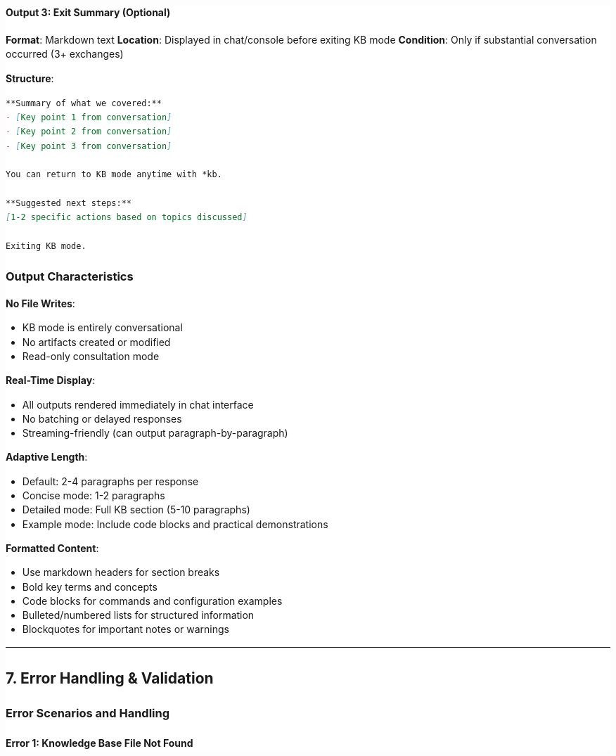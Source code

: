 #### Output 3: Exit Summary (Optional)

**Format**: Markdown text
**Location**: Displayed in chat/console before exiting KB mode
**Condition**: Only if substantial conversation occurred (3+ exchanges)

**Structure**:
```markdown
**Summary of what we covered:**
- [Key point 1 from conversation]
- [Key point 2 from conversation]
- [Key point 3 from conversation]

You can return to KB mode anytime with *kb.

**Suggested next steps:**
[1-2 specific actions based on topics discussed]

Exiting KB mode.
```

### Output Characteristics

**No File Writes**:
- KB mode is entirely conversational
- No artifacts created or modified
- Read-only consultation mode

**Real-Time Display**:
- All outputs rendered immediately in chat interface
- No batching or delayed responses
- Streaming-friendly (can output paragraph-by-paragraph)

**Adaptive Length**:
- Default: 2-4 paragraphs per response
- Concise mode: 1-2 paragraphs
- Detailed mode: Full KB section (5-10 paragraphs)
- Example mode: Include code blocks and practical demonstrations

**Formatted Content**:
- Use markdown headers for section breaks
- Bold key terms and concepts
- Code blocks for commands and configuration examples
- Bulleted/numbered lists for structured information
- Blockquotes for important notes or warnings

---

## 7. Error Handling & Validation

### Error Scenarios and Handling

#### Error 1: Knowledge Base File Not Found
